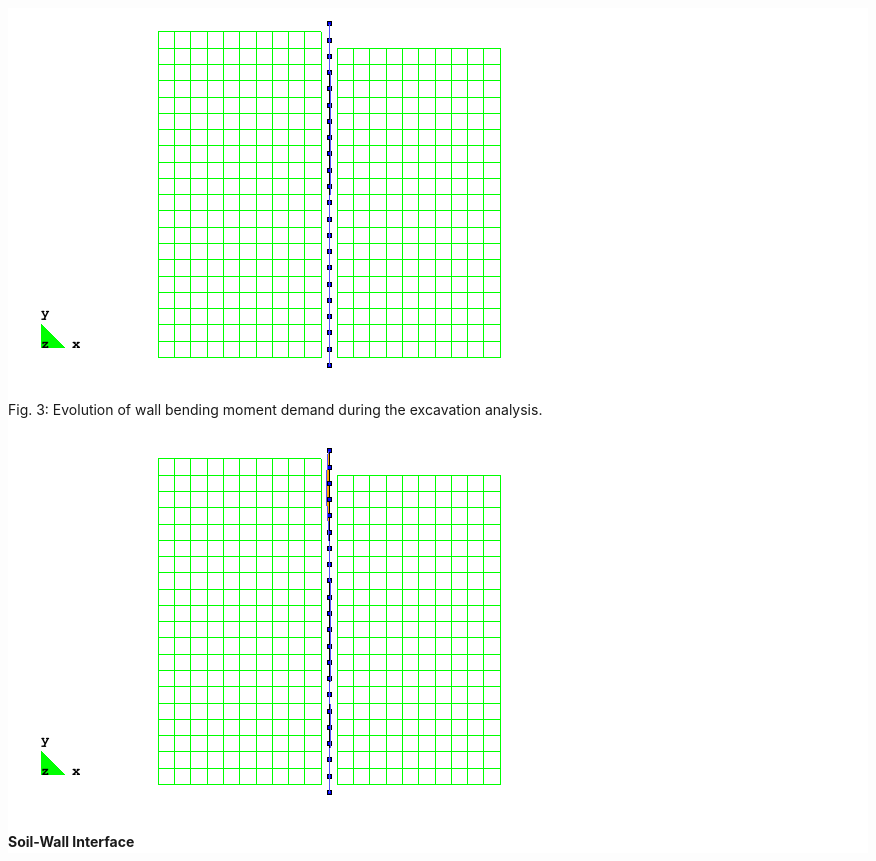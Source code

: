 <img src="momentDiagram.gif"
title="Fig. 3: Evolution of wall bending moment demand during the excavation analysis."
alt="Fig. 3: Evolution of wall bending moment demand during the excavation analysis." />
<figcaption aria-hidden="true">Fig. 3: Evolution of wall bending moment
demand during the excavation analysis.</figcaption>
</figure>
<p><img src="shearDiagram.gif"
title="Fig. 4: Evolution of wall shear force demand during the excavation analysis."
alt="Fig. 4: Evolution of wall shear force demand during the excavation analysis." />
<br style="clear: both" /></p>
<h4 id="soil_wall_interface">Soil-Wall Interface</h4>
<figure>